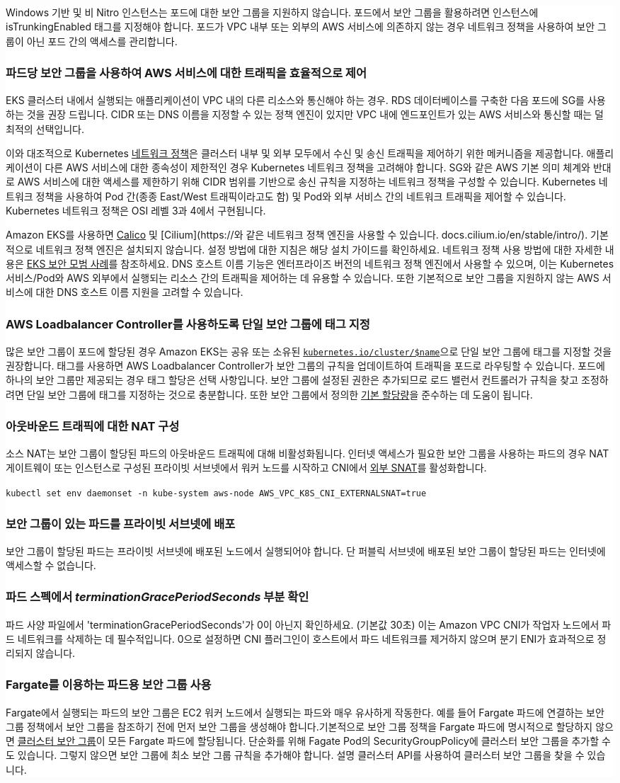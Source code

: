 Windows 기반 및 비 Nitro 인스턴스는 포드에 대한 보안 그룹을 지원하지 않습니다. 포드에서 보안 그룹을 활용하려면 인스턴스에 isTrunkingEnabled 태그를 지정해야 합니다. 포드가 VPC 내부 또는 외부의 AWS 서비스에 의존하지 않는 경우 네트워크 정책을 사용하여 보안 그룹이 아닌 포드 간의 액세스를 관리합니다.

### 파드당 보안 그룹을 사용하여 AWS 서비스에 대한 트래픽을 효율적으로 제어

EKS 클러스터 내에서 실행되는 애플리케이션이 VPC 내의 다른 리소스와 통신해야 하는 경우. RDS 데이터베이스를 구축한 다음 포드에 SG를 사용하는 것을 권장 드립니다. CIDR 또는 DNS 이름을 지정할 수 있는 정책 엔진이 있지만 VPC 내에 엔드포인트가 있는 AWS 서비스와 통신할 때는 덜 최적의 선택입니다.

이와 대조적으로 Kubernetes [네트워크 정책](https://kubernetes.io/docs/concepts/services-networking/network-policies/)은 클러스터 내부 및 외부 모두에서 수신 및 송신 트래픽을 제어하기 위한 메커니즘을 제공합니다. 애플리케이션이 다른 AWS 서비스에 대한 종속성이 제한적인 경우 Kubernetes 네트워크 정책을 고려해야 합니다. SG와 같은 AWS 기본 의미 체계와 반대로 AWS 서비스에 대한 액세스를 제한하기 위해 CIDR 범위를 기반으로 송신 규칙을 지정하는 네트워크 정책을 구성할 수 있습니다. Kubernetes 네트워크 정책을 사용하여 Pod 간(종종 East/West 트래픽이라고도 함) 및 Pod와 외부 서비스 간의 네트워크 트래픽을 제어할 수 있습니다. Kubernetes 네트워크 정책은 OSI 레벨 3과 4에서 구현됩니다.

Amazon EKS를 사용하면 [Calico](https://projectcalico.docs.tigera.io/getting-started/kubernetes/managed-public-cloud/eks) 및 [Cilium](https://와 같은 네트워크 정책 엔진을 사용할 수 있습니다. docs.cilium.io/en/stable/intro/). 기본적으로 네트워크 정책 엔진은 설치되지 않습니다. 설정 방법에 대한 지침은 해당 설치 가이드를 확인하세요. 네트워크 정책 사용 방법에 대한 자세한 내용은 [EKS 보안 모범 사례](https://aws.github.io/aws-eks-best-practices/security/docs/network/#network-policy)를 참조하세요. DNS 호스트 이름 기능은 엔터프라이즈 버전의 네트워크 정책 엔진에서 사용할 수 있으며, 이는 Kubernetes 서비스/Pod와 AWS 외부에서 실행되는 리소스 간의 트래픽을 제어하는 ​​데 유용할 수 있습니다. 또한 기본적으로 보안 그룹을 지원하지 않는 AWS 서비스에 대한 DNS 호스트 이름 지원을 고려할 수 있습니다.

### AWS Loadbalancer Controller를 사용하도록 단일 보안 그룹에 태그 지정

많은 보안 그룹이 포드에 할당된 경우 Amazon EKS는 공유 또는 소유된 [`kubernetes.io/cluster/$name`](http://kubernetes.io/cluster/$name)으로 단일 보안 그룹에 태그를 지정할 것을 권장합니다. 태그를 사용하면 AWS Loadbalancer Controller가 보안 그룹의 규칙을 업데이트하여 트래픽을 포드로 라우팅할 수 있습니다. 포드에 하나의 보안 그룹만 제공되는 경우 태그 할당은 선택 사항입니다. 보안 그룹에 설정된 권한은 추가되므로 로드 밸런서 컨트롤러가 규칙을 찾고 조정하려면 단일 보안 그룹에 태그를 지정하는 것으로 충분합니다. 또한 보안 그룹에서 정의한 [기본 할당량](https://docs.aws.amazon.com/vpc/latest/userguide/amazon-vpc-limits.html#vpc-limits-security-groups)을 준수하는 데 도움이 됩니다.

### 아웃바운드 트래픽에 대한 NAT 구성

소스 NAT는 보안 그룹이 할당된 파드의 아웃바운드 트래픽에 대해 비활성화됩니다. 인터넷 액세스가 필요한 보안 그룹을 사용하는 파드의 경우 NAT 게이트웨이 또는 인스턴스로 구성된 프라이빗 서브넷에서 워커 노드를 시작하고 CNI에서 [외부 SNAT](https://docs.aws.amazon.com/eks/latest/userguide/external-snat.html)를 활성화합니다.

```
kubectl set env daemonset -n kube-system aws-node AWS_VPC_K8S_CNI_EXTERNALSNAT=true
```

### 보안 그룹이 있는 파드를 프라이빗 서브넷에 배포

보안 그룹이 할당된 파드는 프라이빗 서브넷에 배포된 노드에서 실행되어야 합니다. 단 퍼블릭 서브넷에 배포된 보안 그룹이 할당된 파드는 인터넷에 액세스할 수 없습니다.

### 파드 스펙에서 *terminationGracePeriodSeconds* 부분 확인

파드 사양 파일에서 'terminationGracePeriodSeconds'가 0이 아닌지 확인하세요. (기본값 30초) 이는 Amazon VPC CNI가 작업자 노드에서 파드 네트워크를 삭제하는 데 필수적입니다. 0으로 설정하면 CNI 플러그인이 호스트에서 파드 네트워크를 제거하지 않으며 분기 ENI가 효과적으로 정리되지 않습니다.

### Fargate를 이용하는 파드용 보안 그룹 사용

Fargate에서 실행되는 파드의 보안 그룹은 EC2 워커 노드에서 실행되는 파드와 매우 유사하게 작동한다. 예를 들어 Fargate 파드에 연결하는 보안 그룹 정책에서 보안 그룹을 참조하기 전에 먼저 보안 그룹을 생성해야 합니다.기본적으로 보안 그룹 정책을 Fargate 파드에 명시적으로 할당하지 않으면 [클러스터 보안 그룹](https://docs.aws.amazon.com/eks/latest/userguide/sec-group-reqs.html)이 모든 Fargate 파드에 할당됩니다. 단순화를 위해 Fagate Pod의 SecurityGroupPolicy에 클러스터 보안 그룹을 추가할 수도 있습니다. 그렇지 않으면 보안 그룹에 최소 보안 그룹 규칙을 추가해야 합니다. 설명 클러스터 API를 사용하여 클러스터 보안 그룹을 찾을 수 있습니다.
